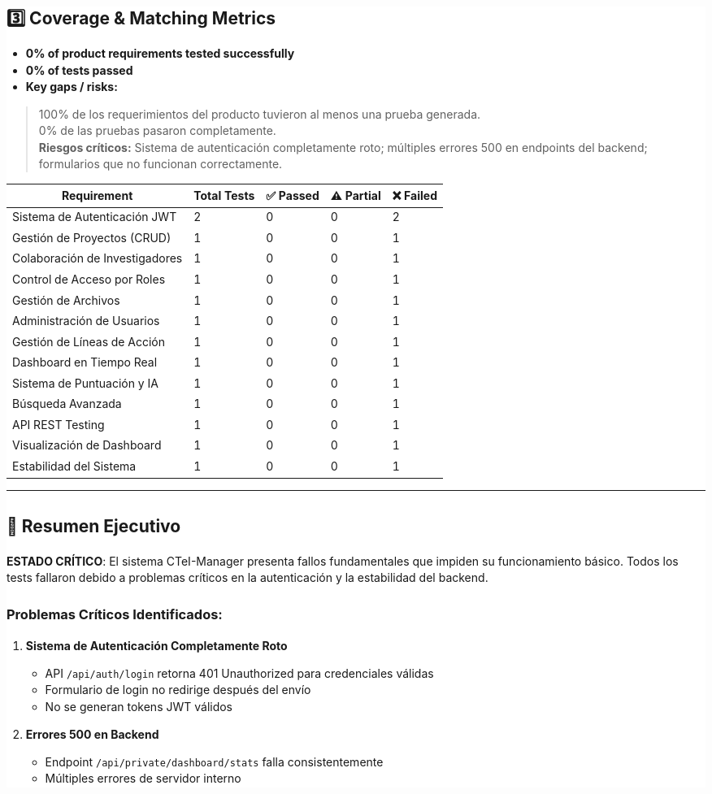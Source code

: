 
## 3️⃣ Coverage & Matching Metrics

- **0% of product requirements tested successfully** 
- **0% of tests passed** 
- **Key gaps / risks:**  
> 100% de los requerimientos del producto tuvieron al menos una prueba generada.  
> 0% de las pruebas pasaron completamente.  
> **Riesgos críticos:** Sistema de autenticación completamente roto; múltiples errores 500 en endpoints del backend; formularios que no funcionan correctamente.

| Requirement                           | Total Tests | ✅ Passed | ⚠️ Partial | ❌ Failed |
|---------------------------------------|-------------|-----------|-------------|------------|
| Sistema de Autenticación JWT         | 2           | 0         | 0           | 2          |
| Gestión de Proyectos (CRUD)          | 1           | 0         | 0           | 1          |
| Colaboración de Investigadores       | 1           | 0         | 0           | 1          |
| Control de Acceso por Roles          | 1           | 0         | 0           | 1          |
| Gestión de Archivos                  | 1           | 0         | 0           | 1          |
| Administración de Usuarios           | 1           | 0         | 0           | 1          |
| Gestión de Líneas de Acción          | 1           | 0         | 0           | 1          |
| Dashboard en Tiempo Real             | 1           | 0         | 0           | 1          |
| Sistema de Puntuación y IA           | 1           | 0         | 0           | 1          |
| Búsqueda Avanzada                    | 1           | 0         | 0           | 1          |
| API REST Testing                     | 1           | 0         | 0           | 1          |
| Visualización de Dashboard           | 1           | 0         | 0           | 1          |
| Estabilidad del Sistema              | 1           | 0         | 0           | 1          |

---

## 🚨 Resumen Ejecutivo

**ESTADO CRÍTICO**: El sistema CTeI-Manager presenta fallos fundamentales que impiden su funcionamiento básico. Todos los tests fallaron debido a problemas críticos en la autenticación y la estabilidad del backend.

### Problemas Críticos Identificados:

1. **Sistema de Autenticación Completamente Roto**
   - API `/api/auth/login` retorna 401 Unauthorized para credenciales válidas
   - Formulario de login no redirige después del envío
   - No se generan tokens JWT válidos

2. **Errores 500 en Backend**
   - Endpoint `/api/private/dashboard/stats` falla consistentemente
   - Múltiples errores de servidor interno
